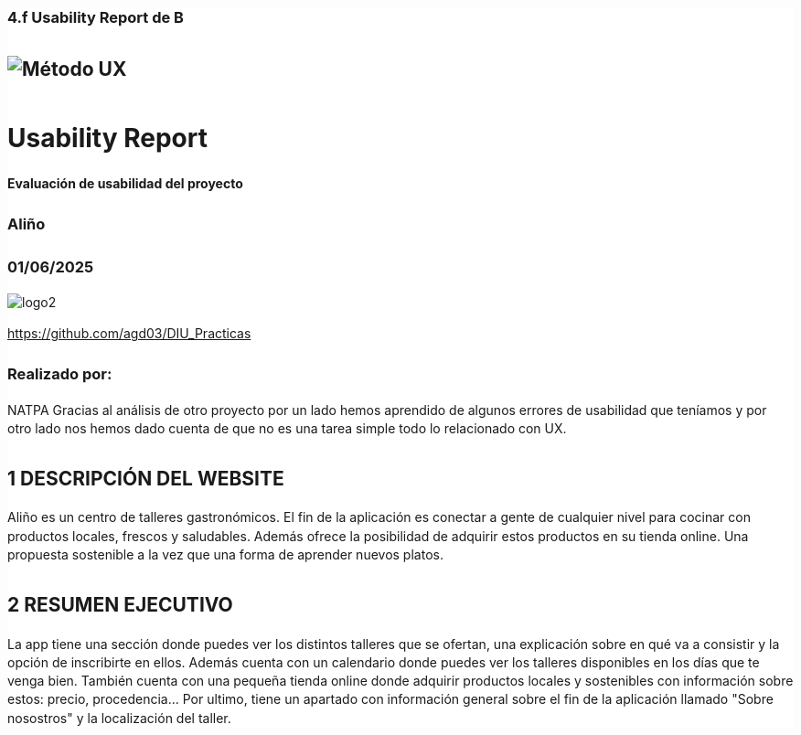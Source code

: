 
### 4.f Usability Report de B
![Método UX](img/usability-report.png) 
-----

# Usability Report


#### Evaluación de usabilidad del proyecto 

### Aliño

### 01/06/2025





![logo2](https://github.com/user-attachments/assets/98bfe24d-835d-4a9f-951e-145c74ecae7f)


https://github.com/agd03/DIU_Practicas





### Realizado por:

NATPA
Gracias al análisis de otro proyecto por un lado hemos aprendido de
algunos errores de usabilidad que teníamos y por otro lado nos hemos 
dado cuenta de que no es una tarea simple todo lo relacionado con UX.











## 1 DESCRIPCIÓN DEL WEBSITE

Aliño es un centro de talleres gastronómicos. El fin de la aplicación es conectar a gente
de cualquier nivel para cocinar con productos locales, frescos y saludables. Además ofrece
la posibilidad de adquirir estos productos en su tienda online. Una propuesta
sostenible a la vez que una forma de aprender nuevos platos.

 



## 2 RESUMEN EJECUTIVO



La app tiene una sección donde puedes ver los distintos talleres que se ofertan,
una explicación sobre en qué va a consistir y la opción de inscribirte en ellos.
Además cuenta con un calendario donde puedes ver los talleres disponibles en los
días que te venga bien.
También cuenta con una pequeña tienda online donde adquirir productos locales y sostenibles
con información sobre estos: precio, procedencia...
Por ultimo, tiene un apartado con información general sobre el fin de la aplicación
llamado "Sobre nosostros" y la localización del taller.
